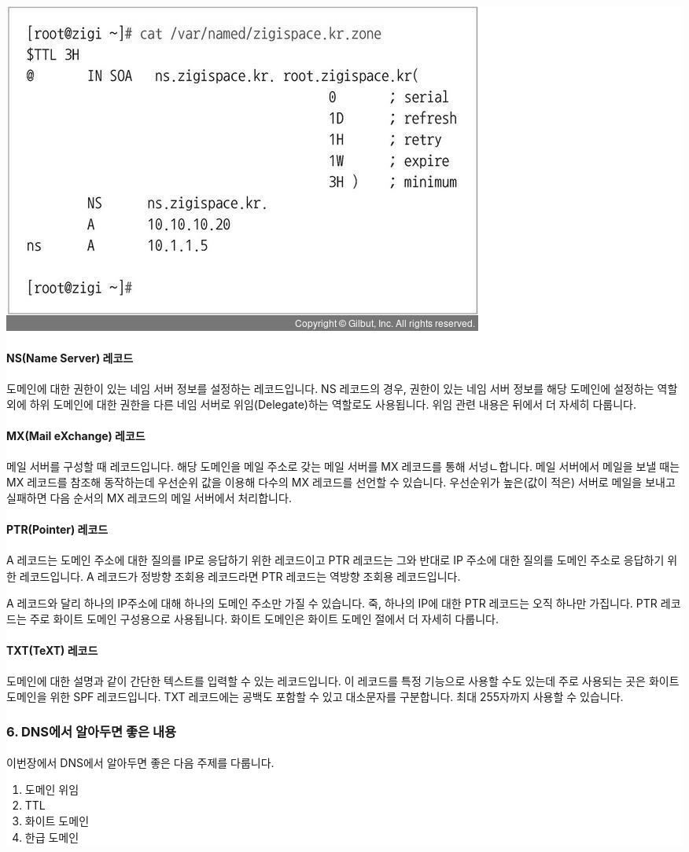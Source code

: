 ![alt text](./image/image158.png)

#### NS(Name Server) 레코드

도메인에 대한 권한이 있는 네임 서버 정보를 설정하는 레코드입니다. NS 레코드의 경우, 권한이 있는 네임 서버 정보를 해당 도메인에 설정하는 역할 외에 하위 도메인에 대한 권한을 다른 네임 서버로 위임(Delegate)하는 역할로도 사용됩니다. 위임 관련 내용은 뒤에서 더 자세히 다룹니다.

#### MX(Mail eXchange) 레코드

메일 서버를 구성할 때 레코드입니다. 해당 도메인을 메일 주소로 갖는 메일 서버를 MX 레코드를 통해 서넝ㄴ합니다. 메일 서버에서 메일을 보낼 때는 MX 레코드를 참조해 동작하는데 우선순위 값을 이용해 다수의 MX 레코드를 선언할 수 있습니다. 우선순위가 높은(값이 적은) 서버로 메일을 보내고 실패하면 다음 순서의 MX 레코드의 메일 서버에서 처리합니다.

#### PTR(Pointer) 레코드

A 레코드는 도메인 주소에 대한 질의를 IP로 응답하기 위한 레코드이고 PTR 레코드는 그와 반대로 IP 주소에 대한 질의를 도메인 주소로 응답하기 위한 레코드입니다. A 레코드가 정방향 조회용 레코드라면 PTR 레코드는 역방향 조회용 레코드입니다.

A 레코드와 달리 하나의 IP주소에 대해 하나의 도메인 주소만 가질 수 있습니다. 죽, 하나의 IP에 대한 PTR 레코드는 오직 하나만 가집니다. PTR 레코드는 주로 화이트 도메인 구성용으로 사용됩니다. 화이트 도메인은 화이트 도메인 절에서 더 자세히 다룹니다.

#### TXT(TeXT) 레코드

도메인에 대한 설명과 같이 간단한 텍스트를 입력할 수 있는 레코드입니다. 이 레코드를 특정 기능으로 사용할 수도 있는데 주로 사용되는 곳은 화이트 도메인을 위한 SPF 레코드입니다. TXT 레코드에는 공백도 포함할 수 있고 대소문자를 구분합니다. 최대 255자까지 사용할 수 있습니다.

### 6. DNS에서 알아두면 좋은 내용

이번장에서 DNS에서 알아두면 좋은 다음 주제를 다룹니다.

1. 도메인 위임
2. TTL
3. 화이트 도메인
4. 한급 도메인

